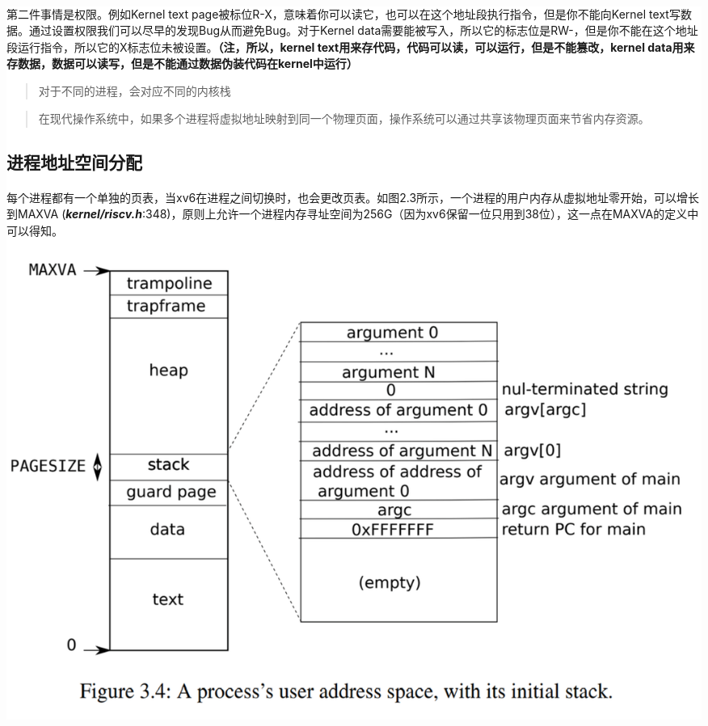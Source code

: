 第二件事情是权限。例如Kernel text page被标位R-X，意味着你可以读它，也可以在这个地址段执行指令，但是你不能向Kernel text写数据。通过设置权限我们可以尽早的发现Bug从而避免Bug。对于Kernel data需要能被写入，所以它的标志位是RW-，但是你不能在这个地址段运行指令，所以它的X标志位未被设置。**（注，所以，kernel text用来存代码，代码可以读，可以运行，但是不能篡改，kernel data用来存数据，数据可以读写，但是不能通过数据伪装代码在kernel中运行）**

>对于不同的进程，会对应不同的内核栈

>在现代操作系统中，如果多个进程将虚拟地址映射到同一个物理页面，操作系统可以通过共享该物理页面来节省内存资源。

## 进程地址空间分配

每个进程都有一个单独的页表，当xv6在进程之间切换时，也会更改页表。如图2.3所示，一个进程的用户内存从虚拟地址零开始，可以增长到MAXVA (**_kernel/riscv.h_**:348)，原则上允许一个进程内存寻址空间为256G（因为xv6保留一位只用到38位），这一点在MAXVA的定义中可以得知。

![6.S081｜第三章-页表-20250122-3.png](../../../assets/images/6.S081%EF%BD%9C%E7%AC%AC%E4%B8%89%E7%AB%A0-%E9%A1%B5%E8%A1%A8-20250122-3.png)